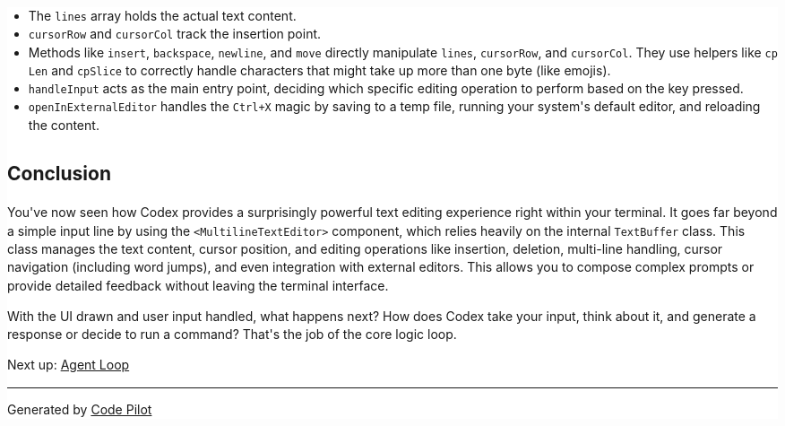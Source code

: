 
*   The `lines` array holds the actual text content.
*   `cursorRow` and `cursorCol` track the insertion point.
*   Methods like `insert`, `backspace`, `newline`, and `move` directly manipulate `lines`, `cursorRow`, and `cursorCol`. They use helpers like `cpLen` and `cpSlice` to correctly handle characters that might take up more than one byte (like emojis).
*   `handleInput` acts as the main entry point, deciding which specific editing operation to perform based on the key pressed.
*   `openInExternalEditor` handles the `Ctrl+X` magic by saving to a temp file, running your system's default editor, and reloading the content.

## Conclusion

You've now seen how Codex provides a surprisingly powerful text editing experience right within your terminal. It goes far beyond a simple input line by using the `<MultilineTextEditor>` component, which relies heavily on the internal `TextBuffer` class. This class manages the text content, cursor position, and editing operations like insertion, deletion, multi-line handling, cursor navigation (including word jumps), and even integration with external editors. This allows you to compose complex prompts or provide detailed feedback without leaving the terminal interface.

With the UI drawn and user input handled, what happens next? How does Codex take your input, think about it, and generate a response or decide to run a command? That's the job of the core logic loop.

Next up: [Agent Loop](03_agent_loop.md)

---

Generated by [Code Pilot](https://github.com/setiadeepanshu01/Code-Pilot.git)